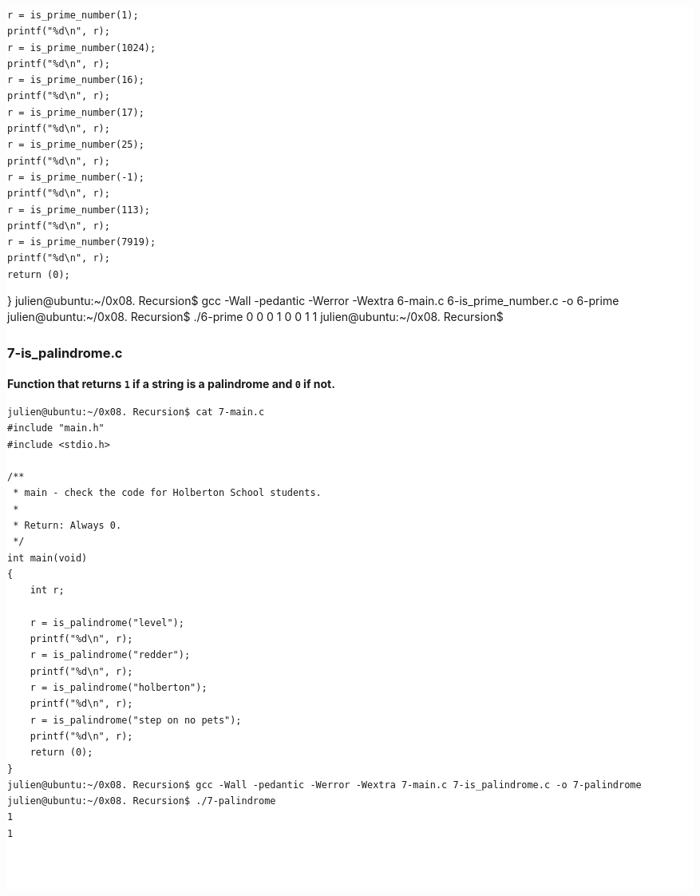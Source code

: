     r = is_prime_number(1);
    printf("%d\n", r);
    r = is_prime_number(1024);
    printf("%d\n", r);
    r = is_prime_number(16);
    printf("%d\n", r);
    r = is_prime_number(17);
    printf("%d\n", r);
    r = is_prime_number(25);
    printf("%d\n", r);
    r = is_prime_number(-1);
    printf("%d\n", r);
    r = is_prime_number(113);
    printf("%d\n", r);
    r = is_prime_number(7919);
    printf("%d\n", r);
    return (0);
}
julien@ubuntu:~/0x08. Recursion$ gcc -Wall -pedantic -Werror -Wextra 6-main.c 6-is_prime_number.c -o 6-prime
julien@ubuntu:~/0x08. Recursion$ ./6-prime 
0
0
0
1
0
0
1
1
julien@ubuntu:~/0x08. Recursion$ 
</code></pre>

### 7-is_palindrome.c

**<p>Function that returns <code>1</code> if a string is a palindrome and <code>0</code> if not.</p>**

<pre><code>julien@ubuntu:~/0x08. Recursion$ cat 7-main.c
#include "main.h"
#include &lt;stdio.h&gt;

/**
 * main - check the code for Holberton School students.
 *
 * Return: Always 0.
 */
int main(void)
{
    int r;

    r = is_palindrome("level");
    printf("%d\n", r);
    r = is_palindrome("redder");
    printf("%d\n", r);
    r = is_palindrome("holberton");
    printf("%d\n", r);
    r = is_palindrome("step on no pets");
    printf("%d\n", r);
    return (0);
}
julien@ubuntu:~/0x08. Recursion$ gcc -Wall -pedantic -Werror -Wextra 7-main.c 7-is_palindrome.c -o 7-palindrome
julien@ubuntu:~/0x08. Recursion$ ./7-palindrome 
1
1